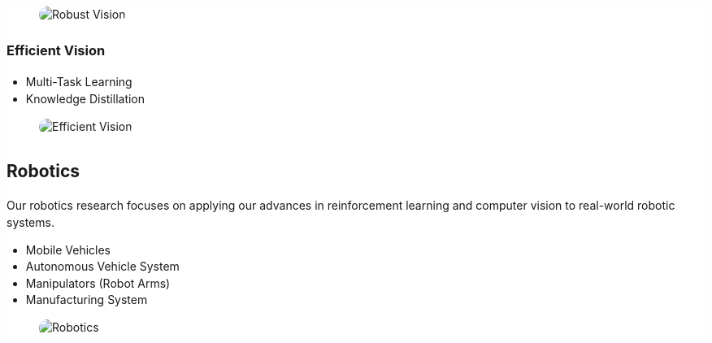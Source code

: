 <figure>
  <img src="https://wjahn.github.io/rils/assets/images/about/vision-domain.png" alt="Robust Vision" style="width: 100%; border-radius: 10px;">
</figure>

### Efficient Vision
- Multi-Task Learning
- Knowledge Distillation

<figure>
  <img src="https://wjahn.github.io/rils/assets/images/about/vision-efficient.png" alt="Efficient Vision" style="width: 100%; border-radius: 10px;">
</figure>


## Robotics
Our robotics research focuses on applying our advances in reinforcement learning and computer vision to real-world robotic systems.

- Mobile Vehicles
- Autonomous Vehicle System
- Manipulators (Robot Arms)
- Manufacturing System

<figure>
  <img src="/https://wjahn.github.io/rils/assets/images/about/robot.png" alt="Robotics" style="width: 100%; border-radius: 10px;">
</figure>
